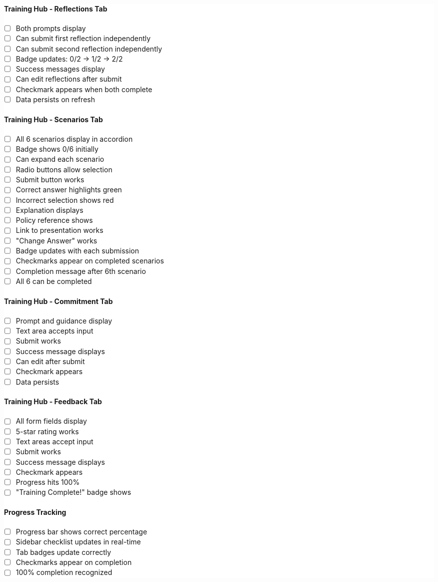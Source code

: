 #### Training Hub - Reflections Tab
- [ ] Both prompts display
- [ ] Can submit first reflection independently
- [ ] Can submit second reflection independently
- [ ] Badge updates: 0/2 → 1/2 → 2/2
- [ ] Success messages display
- [ ] Can edit reflections after submit
- [ ] Checkmark appears when both complete
- [ ] Data persists on refresh

#### Training Hub - Scenarios Tab
- [ ] All 6 scenarios display in accordion
- [ ] Badge shows 0/6 initially
- [ ] Can expand each scenario
- [ ] Radio buttons allow selection
- [ ] Submit button works
- [ ] Correct answer highlights green
- [ ] Incorrect selection shows red
- [ ] Explanation displays
- [ ] Policy reference shows
- [ ] Link to presentation works
- [ ] "Change Answer" works
- [ ] Badge updates with each submission
- [ ] Checkmarks appear on completed scenarios
- [ ] Completion message after 6th scenario
- [ ] All 6 can be completed

#### Training Hub - Commitment Tab
- [ ] Prompt and guidance display
- [ ] Text area accepts input
- [ ] Submit works
- [ ] Success message displays
- [ ] Can edit after submit
- [ ] Checkmark appears
- [ ] Data persists

#### Training Hub - Feedback Tab
- [ ] All form fields display
- [ ] 5-star rating works
- [ ] Text areas accept input
- [ ] Submit works
- [ ] Success message displays
- [ ] Checkmark appears
- [ ] Progress hits 100%
- [ ] "Training Complete!" badge shows

#### Progress Tracking
- [ ] Progress bar shows correct percentage
- [ ] Sidebar checklist updates in real-time
- [ ] Tab badges update correctly
- [ ] Checkmarks appear on completion
- [ ] 100% completion recognized
